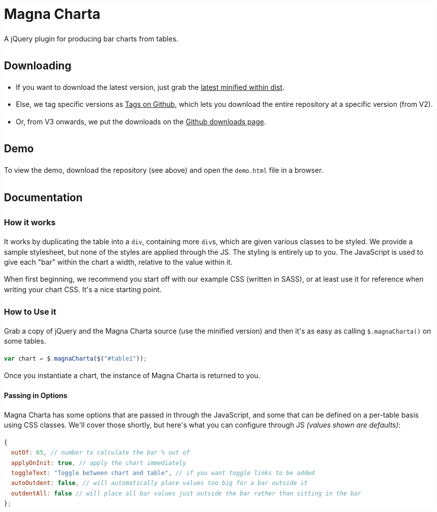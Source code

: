 # Magna Charta

A jQuery plugin for producing bar charts from tables.

## Downloading

- If you want to download the latest version, just grab the [latest minified within dist][min]. 

- Else, we tag specific versions as [Tags on Github](https://github.com/alphagov/magna-charta/tags), which lets you download the entire repository at a specific version (from V2).

- Or, from V3 onwards, we put the downloads on the [Github downloads page](https://github.com/alphagov/magna-charta/downloads).

## Demo

To view the demo, download the repository (see above) and open the `demo.html` file in a browser.

## Documentation

### How it works
It works by duplicating the table into a `div`, containing more `div`s, which are given various classes to be styled. We provide a sample stylesheet, but none of the styles are applied through the JS. The styling is entirely up to you. The JavaScript is used to give each "bar" within the chart a width, relative to the value within it.

When first beginning, we recommend you start off with our example CSS (written in SASS), or at least use it for reference when writing your chart CSS. It's a nice starting point.

### How to Use it

Grab a copy of jQuery and the Magna Charta source (use the minified version) and then it's as easy as calling `$.magnaCharta()` on some tables.

```javascript
var chart = $.magnaCharta($("#table1"));
```

Once you instantiate a chart, the instance of Magna Charta is returned to you.

#### Passing in Options

Magna Charta has some options that are passed in through the JavaScript, and some that can be defined on a per-table basis using CSS classes. We'll cover those shortly, but here's what you can configure through JS _(values shown are defaults)_:

```js
{
  outOf: 65, // number to calculate the bar % out of
  applyOnInit: true, // apply the chart immediately
  toggleText: "Toggle between chart and table", // if you want toggle links to be added
  autoOutdent: false, // will automatically place values too big for a bar outside it
  outdentAll: false // will place all bar values just outside the bar rather than sitting in the bar
};
```


[min]: https://raw.github.com/alphagov/magna-charta/master/dist/magna-charta.min.js
[max]: https://raw.github.com/alphagov/magna-charta/master/dist/magna-charta.js